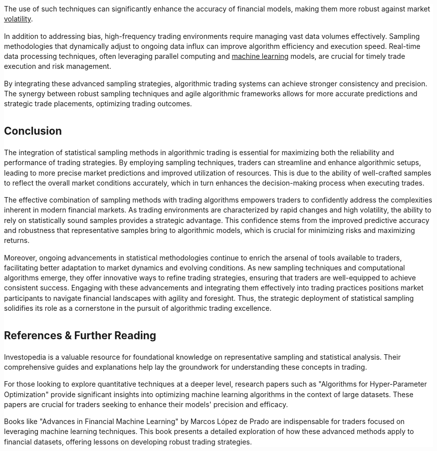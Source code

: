 The use of such techniques can significantly enhance the accuracy of financial models, making them more robust against market [volatility](/wiki/volatility-trading-strategies).

In addition to addressing bias, high-frequency trading environments require managing vast data volumes effectively. Sampling methodologies that dynamically adjust to ongoing data influx can improve algorithm efficiency and execution speed. Real-time data processing techniques, often leveraging parallel computing and [machine learning](/wiki/machine-learning) models, are crucial for timely trade execution and risk management.

By integrating these advanced sampling strategies, algorithmic trading systems can achieve stronger consistency and precision. The synergy between robust sampling techniques and agile algorithmic frameworks allows for more accurate predictions and strategic trade placements, optimizing trading outcomes.

## Conclusion

The integration of statistical sampling methods in algorithmic trading is essential for maximizing both the reliability and performance of trading strategies. By employing sampling techniques, traders can streamline and enhance algorithmic setups, leading to more precise market predictions and improved utilization of resources. This is due to the ability of well-crafted samples to reflect the overall market conditions accurately, which in turn enhances the decision-making process when executing trades.

The effective combination of sampling methods with trading algorithms empowers traders to confidently address the complexities inherent in modern financial markets. As trading environments are characterized by rapid changes and high volatility, the ability to rely on statistically sound samples provides a strategic advantage. This confidence stems from the improved predictive accuracy and robustness that representative samples bring to algorithmic models, which is crucial for minimizing risks and maximizing returns.

Moreover, ongoing advancements in statistical methodologies continue to enrich the arsenal of tools available to traders, facilitating better adaptation to market dynamics and evolving conditions. As new sampling techniques and computational algorithms emerge, they offer innovative ways to refine trading strategies, ensuring that traders are well-equipped to achieve consistent success. Engaging with these advancements and integrating them effectively into trading practices positions market participants to navigate financial landscapes with agility and foresight. Thus, the strategic deployment of statistical sampling solidifies its role as a cornerstone in the pursuit of algorithmic trading excellence.

## References & Further Reading

Investopedia is a valuable resource for foundational knowledge on representative sampling and statistical analysis. Their comprehensive guides and explanations help lay the groundwork for understanding these concepts in trading.

For those looking to explore quantitative techniques at a deeper level, research papers such as "Algorithms for Hyper-Parameter Optimization" provide significant insights into optimizing machine learning algorithms in the context of large datasets. These papers are crucial for traders seeking to enhance their models' precision and efficacy.

Books like "Advances in Financial Machine Learning" by Marcos López de Prado are indispensable for traders focused on leveraging machine learning techniques. This book presents a detailed exploration of how these advanced methods apply to financial datasets, offering lessons on developing robust trading strategies.

